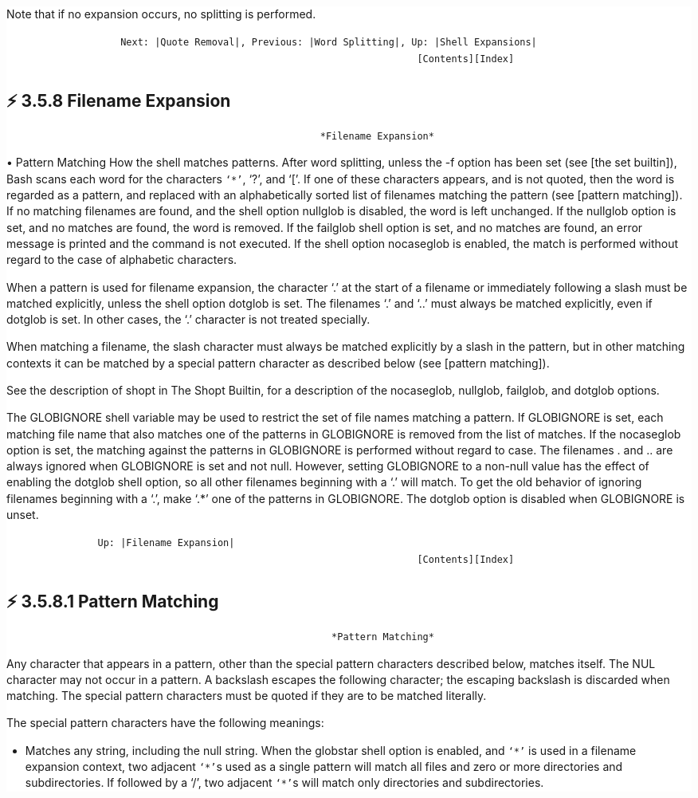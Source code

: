 Note that if no expansion occurs, no splitting is performed.

                        Next: |Quote Removal|, Previous: |Word Splitting|, Up: |Shell Expansions|   
                                                                            [Contents][Index]


## ⚡ 3.5.8 Filename Expansion
                                                           *Filename Expansion*

• Pattern Matching      How the shell matches patterns.
After word splitting, unless the -f option has been set (see [the set builtin]), Bash scans each word for the characters `‘*’`, ‘?’, and ‘[’. If one of these characters appears, and is not quoted, then the word is regarded as a pattern, and replaced with an alphabetically sorted list of filenames matching the pattern (see [pattern matching]). If no matching filenames are found, and the shell option nullglob is disabled, the word is left unchanged. If the nullglob option is set, and no matches are found, the word is removed. If the failglob shell option is set, and no matches are found, an error message is printed and the command is not executed. If the shell option nocaseglob is enabled, the match is performed without regard to the case of alphabetic characters.

When a pattern is used for filename expansion, the character ‘.’ at the start of a filename or immediately following a slash must be matched explicitly, unless the shell option dotglob is set. The filenames ‘.’ and ‘..’ must always be matched explicitly, even if dotglob is set. In other cases, the ‘.’ character is not treated specially.

When matching a filename, the slash character must always be matched explicitly by a slash in the pattern, but in other matching contexts it can be matched by a special pattern character as described below (see [pattern matching]).

See the description of shopt in The Shopt Builtin, for a description of the nocaseglob, nullglob, failglob, and dotglob options.

The GLOBIGNORE shell variable may be used to restrict the set of file names matching a pattern. If GLOBIGNORE is set, each matching file name that also matches one of the patterns in GLOBIGNORE is removed from the list of matches. If the nocaseglob option is set, the matching against the patterns in GLOBIGNORE is performed without regard to case. The filenames . and .. are always ignored when GLOBIGNORE is set and not null. However, setting GLOBIGNORE to a non-null value has the effect of enabling the dotglob shell option, so all other filenames beginning with a ‘.’ will match. To get the old behavior of ignoring filenames beginning with a ‘.’, make ‘.*’ one of the patterns in GLOBIGNORE. The dotglob option is disabled when GLOBIGNORE is unset.

                    Up: |Filename Expansion|   
                                                                            [Contents][Index]


## ⚡ 3.5.8.1 Pattern Matching
                                                             *Pattern Matching*

Any character that appears in a pattern, other than the special pattern characters described below, matches itself. The NUL character may not occur in a pattern. A backslash escapes the following character; the escaping backslash is discarded when matching. The special pattern characters must be quoted if they are to be matched literally.

The special pattern characters have the following meanings:

*
    Matches any string, including the null string. When the globstar shell option is enabled, and `‘*’` is used in a filename expansion context, two adjacent `‘*’`s used as a single pattern will match all files and zero or more directories and subdirectories. If followed by a ‘/’, two adjacent `‘*’`s will match only directories and subdirectories.
